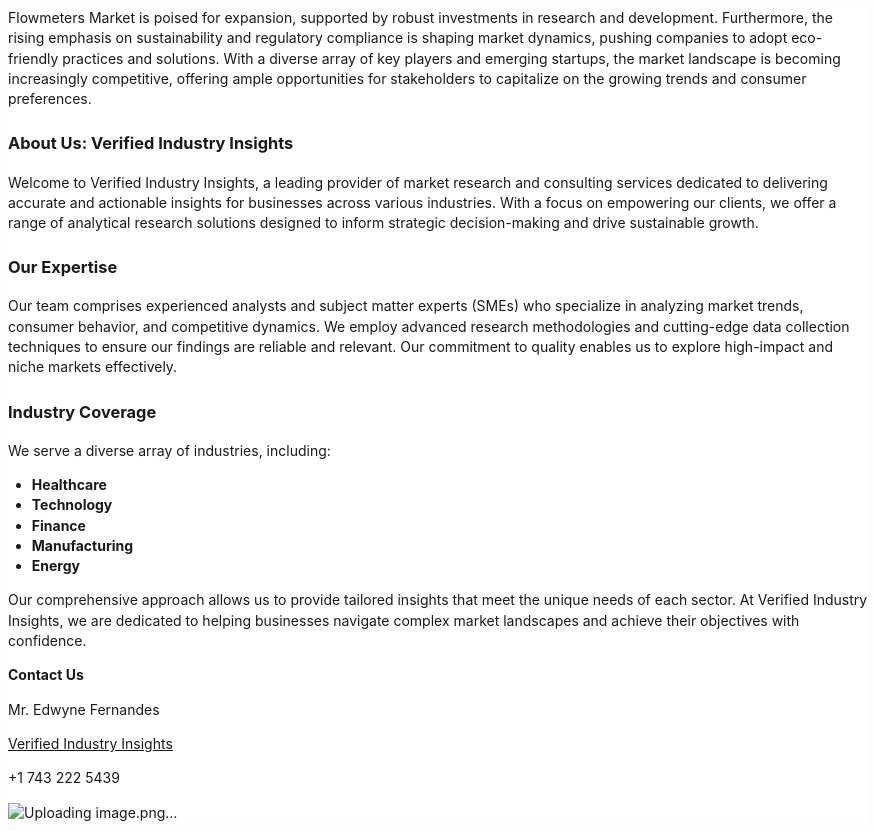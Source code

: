 Flowmeters Market is poised for expansion, supported by robust investments in research and development. Furthermore, the rising emphasis on sustainability and regulatory compliance is shaping market dynamics, pushing companies to adopt eco-friendly practices and solutions. With a diverse array of key players and emerging startups, the market landscape is becoming increasingly competitive, offering ample opportunities for stakeholders to capitalize on the growing trends and consumer preferences.</p><h3>About Us: Verified Industry Insights</h3><p>Welcome to Verified Industry Insights, a leading provider of market research and consulting services dedicated to delivering accurate and actionable insights for businesses across various industries. With a focus on empowering our clients, we offer a range of analytical research solutions designed to inform strategic decision-making and drive sustainable growth.</p><h3>Our Expertise</h3><p>Our team comprises experienced analysts and subject matter experts (SMEs) who specialize in analyzing market trends, consumer behavior, and competitive dynamics. We employ advanced research methodologies and cutting-edge data collection techniques to ensure our findings are reliable and relevant. Our commitment to quality enables us to explore high-impact and niche markets effectively.</p><h3>Industry Coverage</h3><p>We serve a diverse array of industries, including:</p><ul><li><strong>Healthcare</strong></li><li><strong>Technology</strong></li><li><strong>Finance</strong></li><li><strong>Manufacturing</strong></li><li><strong>Energy</strong></li></ul><p>Our comprehensive approach allows us to provide tailored insights that meet the unique needs of each sector. At Verified Industry Insights, we are dedicated to helping businesses navigate complex market landscapes and achieve their objectives with confidence.</p><p><strong>Contact Us</strong></p><p>Mr. Edwyne Fernandes</p><p><a href="https://www.verifiedindustryinsights.com/">Verified Industry Insights</a></p><p>+1 743 222 5439</p>
![Uploading image.png…]()
